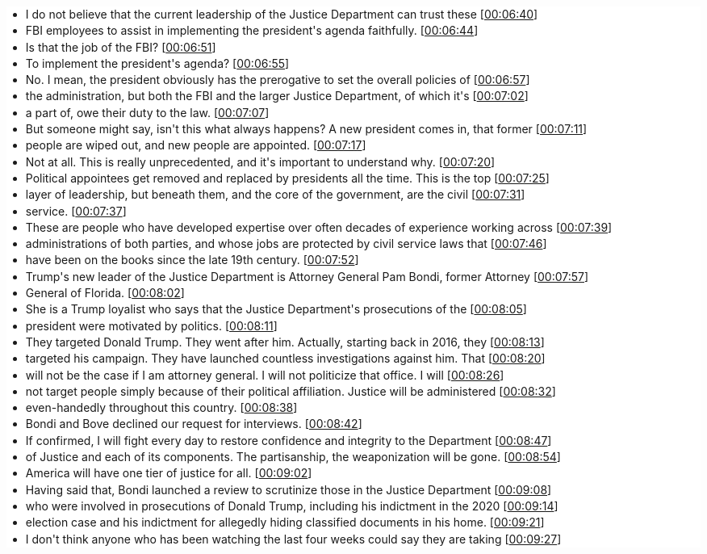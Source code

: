 *  I do not believe that the current leadership of the Justice Department can trust these [[00:06:40](https://www.youtube.com/watch?v=JvvK1ZxyMh0&t=400.56s)]
*  FBI employees to assist in implementing the president's agenda faithfully. [[00:06:44](https://www.youtube.com/watch?v=JvvK1ZxyMh0&t=404.59999999999997s)]
*  Is that the job of the FBI? [[00:06:51](https://www.youtube.com/watch?v=JvvK1ZxyMh0&t=411.91999999999996s)]
*  To implement the president's agenda? [[00:06:55](https://www.youtube.com/watch?v=JvvK1ZxyMh0&t=415.15999999999997s)]
*  No. I mean, the president obviously has the prerogative to set the overall policies of [[00:06:57](https://www.youtube.com/watch?v=JvvK1ZxyMh0&t=417.64s)]
*  the administration, but both the FBI and the larger Justice Department, of which it's [[00:07:02](https://www.youtube.com/watch?v=JvvK1ZxyMh0&t=422.44s)]
*  a part of, owe their duty to the law. [[00:07:07](https://www.youtube.com/watch?v=JvvK1ZxyMh0&t=427.71999999999997s)]
*  But someone might say, isn't this what always happens? A new president comes in, that former [[00:07:11](https://www.youtube.com/watch?v=JvvK1ZxyMh0&t=431.68s)]
*  people are wiped out, and new people are appointed. [[00:07:17](https://www.youtube.com/watch?v=JvvK1ZxyMh0&t=437.02s)]
*  Not at all. This is really unprecedented, and it's important to understand why. [[00:07:20](https://www.youtube.com/watch?v=JvvK1ZxyMh0&t=440.84000000000003s)]
*  Political appointees get removed and replaced by presidents all the time. This is the top [[00:07:25](https://www.youtube.com/watch?v=JvvK1ZxyMh0&t=445.84000000000003s)]
*  layer of leadership, but beneath them, and the core of the government, are the civil [[00:07:31](https://www.youtube.com/watch?v=JvvK1ZxyMh0&t=451.68s)]
*  service. [[00:07:37](https://www.youtube.com/watch?v=JvvK1ZxyMh0&t=457.88s)]
*  These are people who have developed expertise over often decades of experience working across [[00:07:39](https://www.youtube.com/watch?v=JvvK1ZxyMh0&t=459.12s)]
*  administrations of both parties, and whose jobs are protected by civil service laws that [[00:07:46](https://www.youtube.com/watch?v=JvvK1ZxyMh0&t=466.36s)]
*  have been on the books since the late 19th century. [[00:07:52](https://www.youtube.com/watch?v=JvvK1ZxyMh0&t=472.92s)]
*  Trump's new leader of the Justice Department is Attorney General Pam Bondi, former Attorney [[00:07:57](https://www.youtube.com/watch?v=JvvK1ZxyMh0&t=477.36s)]
*  General of Florida. [[00:08:02](https://www.youtube.com/watch?v=JvvK1ZxyMh0&t=482.56s)]
*  She is a Trump loyalist who says that the Justice Department's prosecutions of the [[00:08:05](https://www.youtube.com/watch?v=JvvK1ZxyMh0&t=485.8s)]
*  president were motivated by politics. [[00:08:11](https://www.youtube.com/watch?v=JvvK1ZxyMh0&t=491.16s)]
*  They targeted Donald Trump. They went after him. Actually, starting back in 2016, they [[00:08:13](https://www.youtube.com/watch?v=JvvK1ZxyMh0&t=493.92s)]
*  targeted his campaign. They have launched countless investigations against him. That [[00:08:20](https://www.youtube.com/watch?v=JvvK1ZxyMh0&t=500.24s)]
*  will not be the case if I am attorney general. I will not politicize that office. I will [[00:08:26](https://www.youtube.com/watch?v=JvvK1ZxyMh0&t=506.28000000000003s)]
*  not target people simply because of their political affiliation. Justice will be administered [[00:08:32](https://www.youtube.com/watch?v=JvvK1ZxyMh0&t=512.0s)]
*  even-handedly throughout this country. [[00:08:38](https://www.youtube.com/watch?v=JvvK1ZxyMh0&t=518.9200000000001s)]
*  Bondi and Bove declined our request for interviews. [[00:08:42](https://www.youtube.com/watch?v=JvvK1ZxyMh0&t=522.68s)]
*  If confirmed, I will fight every day to restore confidence and integrity to the Department [[00:08:47](https://www.youtube.com/watch?v=JvvK1ZxyMh0&t=527.3199999999999s)]
*  of Justice and each of its components. The partisanship, the weaponization will be gone. [[00:08:54](https://www.youtube.com/watch?v=JvvK1ZxyMh0&t=534.3199999999999s)]
*  America will have one tier of justice for all. [[00:09:02](https://www.youtube.com/watch?v=JvvK1ZxyMh0&t=542.8s)]
*  Having said that, Bondi launched a review to scrutinize those in the Justice Department [[00:09:08](https://www.youtube.com/watch?v=JvvK1ZxyMh0&t=548.92s)]
*  who were involved in prosecutions of Donald Trump, including his indictment in the 2020 [[00:09:14](https://www.youtube.com/watch?v=JvvK1ZxyMh0&t=554.56s)]
*  election case and his indictment for allegedly hiding classified documents in his home. [[00:09:21](https://www.youtube.com/watch?v=JvvK1ZxyMh0&t=561.24s)]
*  I don't think anyone who has been watching the last four weeks could say they are taking [[00:09:27](https://www.youtube.com/watch?v=JvvK1ZxyMh0&t=567.64s)]
